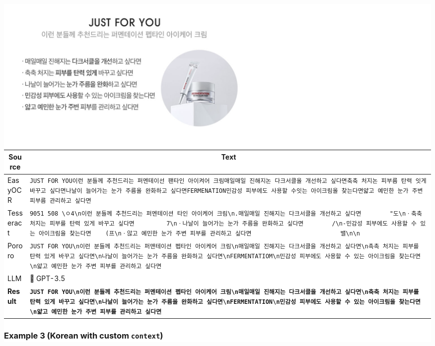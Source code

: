 <img src="https://github.com/junhoyeo/BetterOCR/raw/main/.github/images/demo-1.png" width="500px" />

| Source | Text |
| ------ | ---- |
| EasyOCR | `JUST FOR YOU이런 분들께 추천드리는 퍼멘테이선 팬타인 아이켜어 크림매일매일 진해지논 다크서클올 개선하고 싶다면축축 처지논 피부름 탄력 잇게 바꾸고 싶다면나날이 늘어가는 눈가 주름올 완화하고 싶다면FERMENATION민감성 피부에도 사용할 수잇는 아이크림올 찾는다면얇고 예민한 눈가 주변 피부름 관리하고 싶다면`                                                                              |
| Tesseract | `9051 508 \ㅇ4\n이런 분들께 추천드리는 퍼멘테이션 타인 아이케어 크림\n.매일매일 진해지는 다크서클을 개선하고 싶다면        "도\nㆍ축축 처지는 피부를 탄력 있게 바꾸고 싶다면         7\nㆍ나날이 늘어가는 눈가 주름을 완화하고 싶다면        /\n-민감성 피부에도 사용할 수 있는 아이크림을 찾는다면    (프\nㆍ않고 예민한 눈가 주변 피부를 관리하고 싶다면                         밸\n\n` |
| Pororo | `JUST FOR YOU\n이런 분들께 추천드리는 퍼맨테이션 펩타인 아이케어 크림\n매일매일 진해지는 다크서클을 개선하고 싶다면\n촉촉 처지는 피부를 탄력 있게 바꾸고 싶다면\n나날이 늘어가는 눈가 주름을 완화하고 싶다면\nFERMENTATIOM\n민감성 피부에도 사용할 수 있는 아이크림을 찾는다면\n얇고 예민한 눈가 주변 피부를 관리하고 싶다면` |
| LLM | 🤖 GPT-3.5 |
| **Result** | **`JUST FOR YOU\n이런 분들께 추천드리는 퍼멘테이션 펩타인 아이케어 크림\n매일매일 진해지는 다크서클을 개선하고 싶다면\n축축 처지는 피부를 탄력 있게 바꾸고 싶다면\n나날이 늘어가는 눈가 주름을 완화하고 싶다면\nFERMENTATION\n민감성 피부에도 사용할 수 있는 아이크림을 찾는다면\n얇고 예민한 눈가 주변 피부를 관리하고 싶다면`** |

### Example 3 (Korean with custom `context`)
